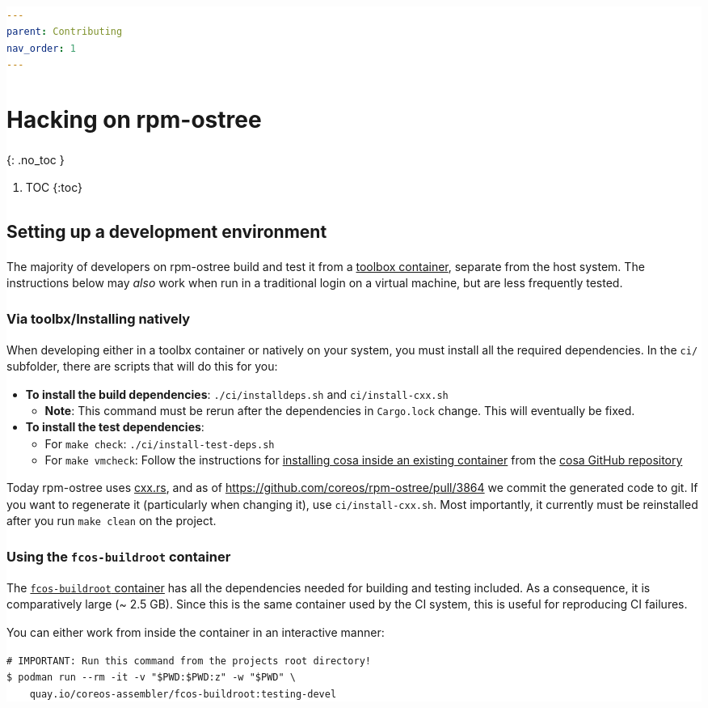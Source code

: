 ```yaml
---
parent: Contributing
nav_order: 1
---
```


# Hacking on rpm-ostree
{: .no_toc }

1. TOC
{:toc}


## Setting up a development environment

The majority of developers on rpm-ostree build and test it from a [toolbox
container](https://github.com/containers/toolbox), separate from the host
system. The instructions below may *also* work when run in a traditional login
on a virtual machine, but are less frequently tested.


### Via toolbx/Installing natively

When developing either in a toolbx container or natively on your system, you
must install all the required dependencies. In the `ci/` subfolder, there are
scripts that will do this for you:

- **To install the build dependencies**: `./ci/installdeps.sh` and `ci/install-cxx.sh`
    - **Note**: This command must be rerun after the dependencies in
      `Cargo.lock` change. This will eventually be fixed.
- **To install the test dependencies**:
    - For `make check`: `./ci/install-test-deps.sh`
    - For `make vmcheck`: Follow the instructions for [installing cosa inside
      an existing container][3] from the [cosa GitHub repository][4]

Today rpm-ostree uses [cxx.rs](https://cxx.rs/), and as of https://github.com/coreos/rpm-ostree/pull/3864
we commit the generated code to git.  If you want to regenerate it (particularly
when changing it), use `ci/install-cxx.sh`.  Most importantly, it currently must
be reinstalled after you run `make clean` on the project.


### Using the `fcos-buildroot` container

The [`fcos-buildroot` container][1] has all the dependencies needed for
building and testing included. As a consequence, it is comparatively large (~
2.5 GB). Since this is the same container used by the CI system, this is useful
for reproducing CI failures.

You can either work from inside the container in an interactive manner:

```
# IMPORTANT: Run this command from the projects root directory!
$ podman run --rm -it -v "$PWD:$PWD:z" -w "$PWD" \
    quay.io/coreos-assembler/fcos-buildroot:testing-devel
```


[1]: https://quay.io/repository/coreos-assembler/fcos-buildroot
[3]: https://coreos.github.io/coreos-assembler/devel/#installing-cosa-inside-an-existing-container
[4]: https://github.com/coreos/coreos-assembler